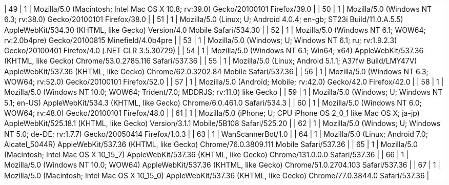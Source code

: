 | 49 |                     1 | Mozilla/5.0 (Macintosh; Intel Mac OS X 10.8; rv:39.0) Gecko/20100101 Firefox/39.0                                                                                                                                                                                             |
| 50 |                     1 | Mozilla/5.0 (Windows NT 6.3; rv:38.0) Gecko/20100101 Firefox/38.0                                                                                                                                                                                                             |
| 51 |                     1 | Mozilla/5.0 (Linux; U; Android 4.0.4; en-gb; ST23i Build/11.0.A.5.5) AppleWebKit/534.30 (KHTML, like Gecko) Version/4.0 Mobile Safari/534.30                                                                                                                                  |
| 52 |                     1 | Mozilla/5.0 (Windows NT 6.1; WOW64; rv:2.0b4pre) Gecko/20100815 Minefield/4.0b4pre                                                                                                                                                                                            |
| 53 |                     1 | Mozilla/5.0 (Windows; U; Windows NT 6.1; ru; rv:1.9.2.3) Gecko/20100401 Firefox/4.0 (.NET CLR 3.5.30729)                                                                                                                                                                      |
| 54 |                     1 | Mozilla/5.0 (Windows NT 6.1; Win64; x64) AppleWebKit/537.36 (KHTML, like Gecko) Chrome/53.0.2785.116 Safari/537.36                                                                                                                                                            |
| 55 |                     1 | Mozilla/5.0 (Linux; Android 5.1.1; A37fw Build/LMY47V) AppleWebKit/537.36 (KHTML, like Gecko) Chrome/62.0.3202.84 Mobile Safari/537.36                                                                                                                                        |
| 56 |                     1 | Mozilla/5.0 (Windows NT 6.3; WOW64; rv:52.0) Gecko/20100101 Firefox/52.0                                                                                                                                                                                                      |
| 57 |                     1 | Mozilla/5.0 (Android; Mobile; rv:42.0) Gecko/42.0 Firefox/42.0                                                                                                                                                                                                                |
| 58 |                     1 | Mozilla/5.0 (Windows NT 10.0; WOW64; Trident/7.0; MDDRJS; rv:11.0) like Gecko                                                                                                                                                                                                 |
| 59 |                     1 | Mozilla/5.0 (Windows; U; Windows NT 5.1; en-US) AppleWebKit/534.3 (KHTML, like Gecko) Chrome/6.0.461.0 Safari/534.3                                                                                                                                                           |
| 60 |                     1 | Mozilla/5.0 (Windows NT 6.0; WOW64; rv:48.0) Gecko/20100101 Firefox/48.0                                                                                                                                                                                                      |
| 61 |                     1 | Mozilla/5.0 (iPhone; U; CPU iPhone OS 2_0_1 like Mac OS X; ja-jp) AppleWebKit/525.18.1 (KHTML, like Gecko) Version/3.1.1 Mobile/5B108 Safari/525.20                                                                                                                           |
| 62 |                     1 | Mozilla/5.0 (Windows; U; Windows NT 5.0; de-DE; rv:1.7.7) Gecko/20050414 Firefox/1.0.3                                                                                                                                                                                        |
| 63 |                     1 | WanScannerBot/1.0                                                                                                                                                                                                                                                             |
| 64 |                     1 | Mozilla/5.0 (Linux; Android 7.0; Alcatel_5044R) AppleWebKit/537.36 (KHTML, like Gecko) Chrome/76.0.3809.111 Mobile Safari/537.36                                                                                                                                              |
| 65 |                     1 | Mozilla/5.0 (Macintosh; Intel Mac OS X 10_15_7) AppleWebKit/537.36 (KHTML, like Gecko) Chrome/131.0.0.0 Safari/537.36                                                                                                                                                         |
| 66 |                     1 | Mozilla/5.0 (Windows NT 10.0; WOW64) AppleWebKit/537.36 (KHTML, like Gecko) Chrome/51.0.2704.103 Safari/537.36                                                                                                                                                                |
| 67 |                     1 | Mozilla/5.0 (Macintosh; Intel Mac OS X 10_15_0) AppleWebKit/537.36 (KHTML, like Gecko) Chrome/77.0.3844.0 Safari/537.36                                                                                                                                                       |
